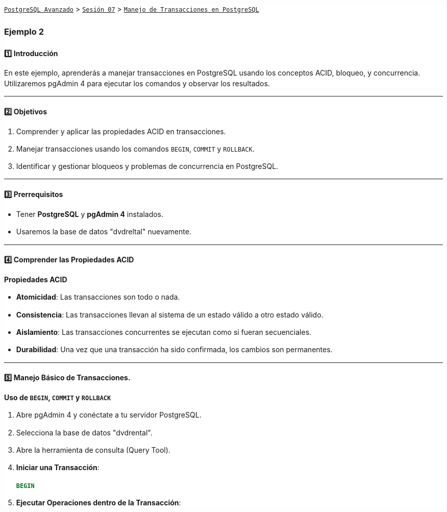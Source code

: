 [`PostgreSQL Avanzado`](../../../README.md) > [`Sesión 07`](../../README.md) > [`Manejo de Transacciones en PostgreSQL`](../README.md)

### Ejemplo 2

#### 1️⃣ Introducción

En este ejemplo, aprenderás a manejar transacciones en PostgreSQL usando los conceptos ACID, bloqueo, y concurrencia. Utilizaremos pgAdmin 4 para ejecutar los comandos y observar los resultados.

---

#### 2️⃣ Objetivos

1. Comprender y aplicar las propiedades ACID en transacciones.

2. Manejar transacciones usando los comandos `BEGIN`, `COMMIT` y `ROLLBACK`.

3. Identificar y gestionar bloqueos y problemas de concurrencia en PostgreSQL.

---

#### 3️⃣ Prerrequisitos

- Tener **PostgreSQL** y **pgAdmin 4** instalados.

- Usaremos la base de datos "dvdreltal" nuevamente.

---

#### 4️⃣ Comprender las Propiedades ACID

**Propiedades ACID**

- **Atomicidad**: Las transacciones son todo o nada.

- **Consistencia**: Las transacciones llevan al sistema de un estado válido a otro estado válido.

- **Aislamiento**: Las transacciones concurrentes se ejecutan como si fueran secuenciales.

- **Durabilidad**: Una vez que una transacción ha sido confirmada, los cambios son permanentes.

--- 

#### 5️⃣ Manejo Básico de Transacciones.

**Uso de `BEGIN`, `COMMIT` y `ROLLBACK`**

1. Abre pgAdmin 4 y conéctate a tu servidor PostgreSQL.

2. Selecciona la base de datos "dvdrental".

3. Abre la herramienta de consulta (Query Tool).

4. **Iniciar una Transacción**:

   ```sql
   BEGIN
   ```

5. **Ejecutar Operaciones dentro de la Transacción**:
